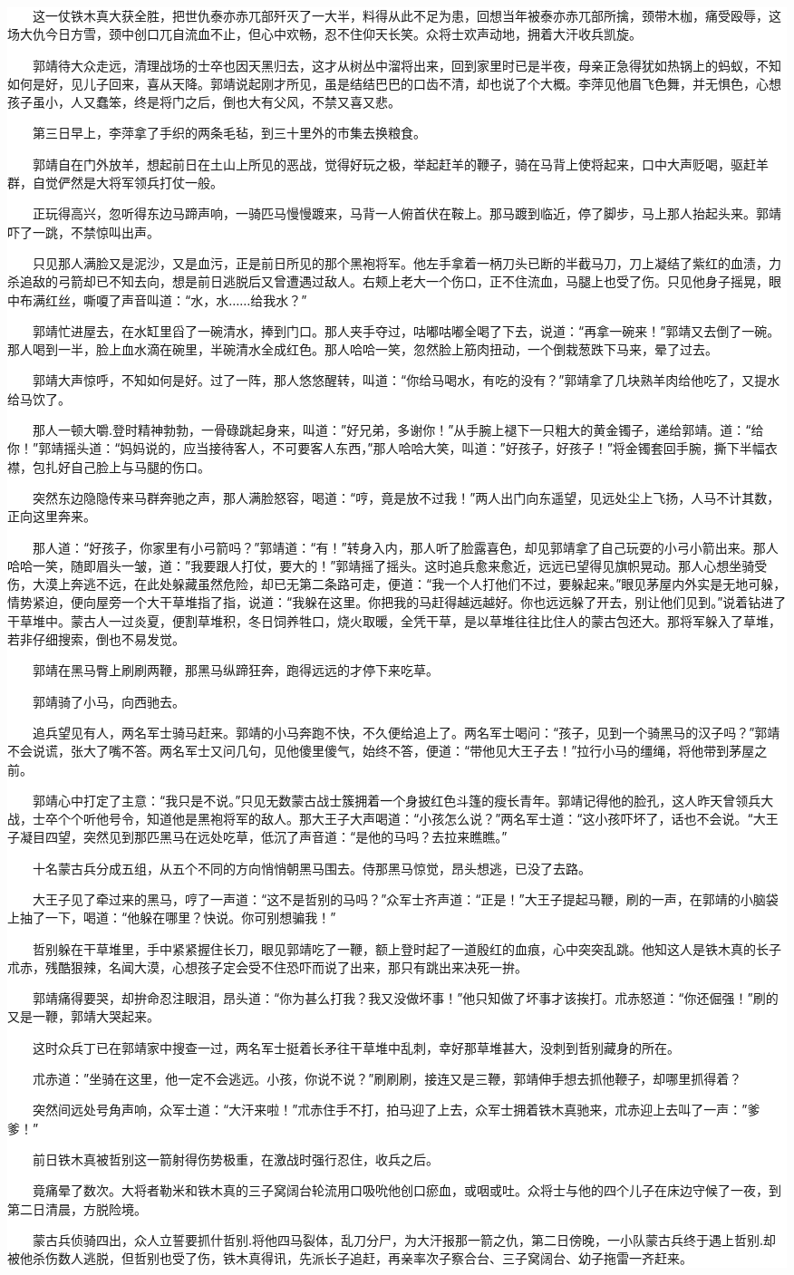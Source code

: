 　　这一仗铁木真大获全胜，把世仇泰亦赤兀部歼灭了一大半，料得从此不足为患，回想当年被泰亦赤兀部所擒，颈带木枷，痛受殴辱，这场大仇今日方雪，颈中创口兀自流血不止，但心中欢畅，忍不住仰天长笑。众将士欢声动地，拥着大汗收兵凯旋。

　　郭靖待大众走远，清理战场的士卒也因天黑归去，这才从树丛中溜将出来，回到家里时已是半夜，母亲正急得犹如热锅上的蚂蚁，不知如何是好，见儿子回来，喜从天降。郭靖说起刚才所见，虽是结结巴巴的口齿不清，却也说了个大概。李萍见他眉飞色舞，并无惧色，心想孩子虽小，人又蠢笨，终是将门之后，倒也大有父风，不禁又喜又悲。

　　第三日早上，李萍拿了手织的两条毛毡，到三十里外的市集去换粮食。

　　郭靖自在门外放羊，想起前日在土山上所见的恶战，觉得好玩之极，举起赶羊的鞭子，骑在马背上使将起来，口中大声贬喝，驱赶羊群，自觉俨然是大将军领兵打仗一般。

　　正玩得高兴，忽听得东边马蹄声响，一骑匹马慢慢踱来，马背一人俯首伏在鞍上。那马踱到临近，停了脚步，马上那人抬起头来。郭靖吓了一跳，不禁惊叫出声。

　　只见那人满脸又是泥沙，又是血污，正是前日所见的那个黑袍将军。他左手拿着一柄刀头已断的半截马刀，刀上凝结了紫红的血渍，力杀追敌的弓箭却已不知去向，想是前日逃脱后又曾遭遇过敌人。右颊上老大一个伤口，正不住流血，马腿上也受了伤。只见他身子摇晃，眼中布满红丝，嘶嗄了声音叫道：“水，水……给我水？”

　　郭靖忙进屋去，在水缸里舀了一碗清水，捧到门口。那人夹手夺过，咕嘟咕嘟全喝了下去，说道：“再拿一碗来！”郭靖又去倒了一碗。那人喝到一半，脸上血水滴在碗里，半碗清水全成红色。那人哈哈一笑，忽然脸上筋肉扭动，一个倒栽葱跌下马来，晕了过去。

　　郭靖大声惊呼，不知如何是好。过了一阵，那人悠悠醒转，叫道：“你给马喝水，有吃的没有？”郭靖拿了几块熟羊肉给他吃了，又提水给马饮了。

　　那人一顿大嚼.登时精神勃勃，一骨碌跳起身来，叫道：”好兄弟，多谢你！”从手腕上褪下一只粗大的黄金镯子，递给郭靖。道：“给你！”郭靖摇头道：“妈妈说的，应当接待客人，不可要客人东西，”那人哈哈大笑，叫道：”好孩子，好孩子！”将金镯套回手腕，撕下半幅衣襟，包扎好自己脸上与马腿的伤口。

　　突然东边隐隐传来马群奔驰之声，那人满脸怒容，喝道：“哼，竟是放不过我！”两人出门向东遥望，见远处尘上飞扬，人马不计其数，正向这里奔来。

　　那人道：“好孩子，你家里有小弓箭吗？”郭靖道：“有！”转身入内，那人听了脸露喜色，却见郭靖拿了自己玩耍的小弓小箭出来。那人哈哈一笑，随即眉头一皱，道：”我要跟人打仗，要大的！”郭靖摇了摇头。这时追兵愈来愈近，远远已望得见旗帜晃动。那人心想坐骑受伤，大漠上奔逃不远，在此处躲藏虽然危险，却已无第二条路可走，便道：“我一个人打他们不过，要躲起来。”眼见茅屋内外实是无地可躲，情势紧迫，便向屋旁一个大干草堆指了指，说道：“我躲在这里。你把我的马赶得越远越好。你也远远躲了开去，别让他们见到。”说着钻进了干草堆中。蒙古人一过炎夏，便割草堆积，冬日饲养牲口，烧火取暖，全凭干草，是以草堆往往比住人的蒙古包还大。那将军躲入了草堆，若非仔细搜索，倒也不易发觉。

　　郭靖在黑马臀上刷刷两鞭，那黑马纵蹄狂奔，跑得远远的才停下来吃草。

　　郭靖骑了小马，向西驰去。

　　追兵望见有人，两名军士骑马赶来。郭靖的小马奔跑不快，不久便给追上了。两名军士喝问：“孩子，见到一个骑黑马的汉子吗？”郭靖不会说谎，张大了嘴不答。两名军士又问几句，见他傻里傻气，始终不答，便道：“带他见大王子去！”拉行小马的缰绳，将他带到茅屋之前。

　　郭靖心中打定了主意：“我只是不说。”只见无数蒙古战士簇拥着一个身披红色斗篷的瘦长青年。郭靖记得他的脸孔，这人昨天曾领兵大战，士卒个个听他号令，知道他是黑袍将军的敌人。那大王子大声喝道：“小孩怎么说？”两名军士道：“这小孩吓坏了，话也不会说。“大王子凝目四望，突然见到那匹黑马在远处吃草，低沉了声音道：“是他的马吗？去拉来瞧瞧。”

　　十名蒙古兵分成五组，从五个不同的方向悄悄朝黑马围去。侍那黑马惊觉，昂头想逃，已没了去路。

　　大王子见了牵过来的黑马，哼了一声道：“这不是哲别的马吗？”众军士齐声道：“正是！”大王子提起马鞭，刷的一声，在郭靖的小脑袋上抽了一下，喝道：“他躲在哪里？快说。你可别想骗我！”

　　哲别躲在干草堆里，手中紧紧握住长刀，眼见郭靖吃了一鞭，额上登时起了一道殷红的血痕，心中突突乱跳。他知这人是铁木真的长子朮赤，残酷狠辣，名闻大漠，心想孩子定会受不住恐吓而说了出来，那只有跳出来决死一拚。

　　郭靖痛得要哭，却拚命忍注眼泪，昂头道：“你为甚么打我？我又没做坏事！”他只知做了坏事才该挨打。朮赤怒道：“你还倔强！”刷的又是一鞭，郭靖大哭起来。

　　这时众兵丁已在郭靖家中搜查一过，两名军士挺着长矛往干草堆中乱刺，幸好那草堆甚大，没刺到哲别藏身的所在。

　　朮赤道：”坐骑在这里，他一定不会逃远。小孩，你说不说？”刷刷刷，接连又是三鞭，郭靖伸手想去抓他鞭子，却哪里抓得着？

　　突然间远处号角声响，众军士道：“大汗来啦！”朮赤住手不打，拍马迎了上去，众军士拥着铁木真驰来，朮赤迎上去叫了一声：”爹爹！”

　　前日铁木真被哲别这一箭射得伤势极重，在激战时强行忍住，收兵之后。

　　竟痛晕了数次。大将者勒米和铁木真的三子窝阔台轮流用口吸吮他创口瘀血，或咽或吐。众将士与他的四个儿子在床边守候了一夜，到第二日清晨，方脱险境。

　　蒙古兵侦骑四出，众人立誓要抓什哲别.将他四马裂体，乱刀分尸，为大汗报那一箭之仇，第二日傍晚，一小队蒙古兵终于遇上哲别.却被他杀伤数人逃脱，但哲别也受了伤，铁木真得讯，先派长子追赶，再亲率次子察合台、三子窝阔台、幼子拖雷一齐赶来。
